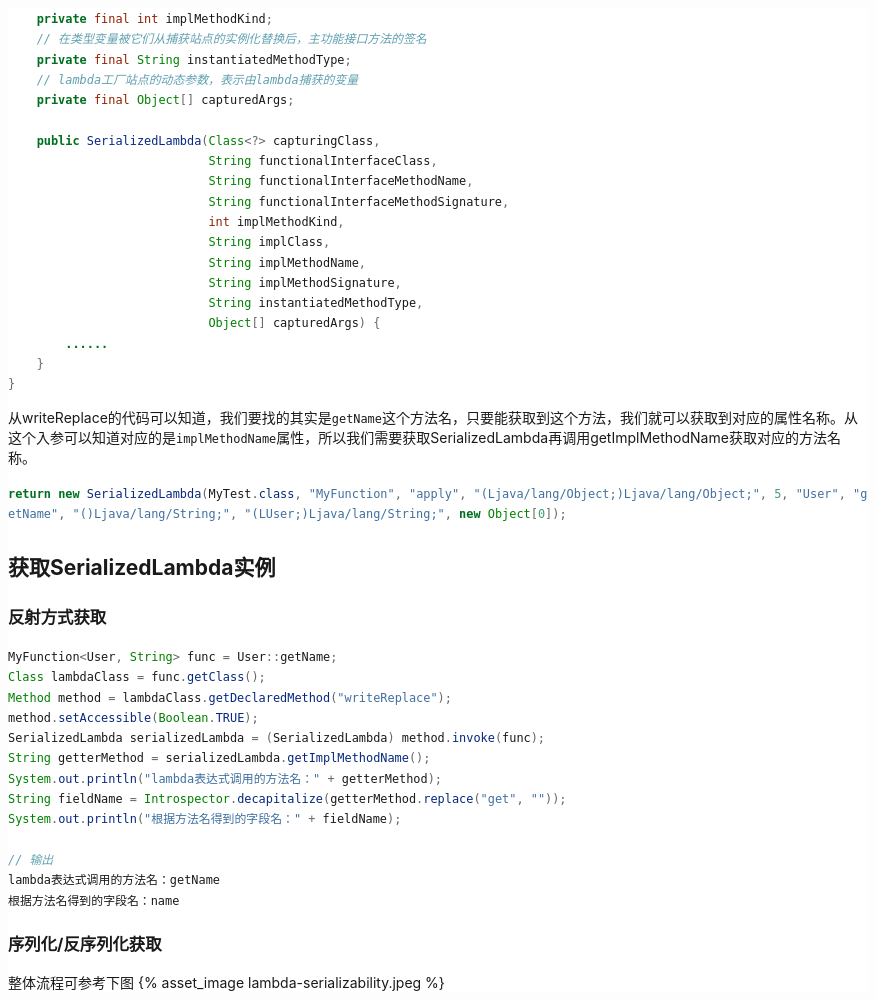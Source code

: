 ```java
    private final int implMethodKind;
    // 在类型变量被它们从捕获站点的实例化替换后，主功能接口方法的签名
    private final String instantiatedMethodType;
    // lambda工厂站点的动态参数，表示由lambda捕获的变量
    private final Object[] capturedArgs;

    public SerializedLambda(Class<?> capturingClass,
                            String functionalInterfaceClass,
                            String functionalInterfaceMethodName,
                            String functionalInterfaceMethodSignature,
                            int implMethodKind,
                            String implClass,
                            String implMethodName,
                            String implMethodSignature,
                            String instantiatedMethodType,
                            Object[] capturedArgs) {
        ......
    }
}
```

从writeReplace的代码可以知道，我们要找的其实是`getName`这个方法名，只要能获取到这个方法，我们就可以获取到对应的属性名称。从这个入参可以知道对应的是`implMethodName`属性，所以我们需要获取SerializedLambda再调用getImplMethodName获取对应的方法名称。
```java
return new SerializedLambda(MyTest.class, "MyFunction", "apply", "(Ljava/lang/Object;)Ljava/lang/Object;", 5, "User", "getName", "()Ljava/lang/String;", "(LUser;)Ljava/lang/String;", new Object[0]);
```

## 获取SerializedLambda实例

### 反射方式获取

```java
MyFunction<User, String> func = User::getName;
Class lambdaClass = func.getClass();
Method method = lambdaClass.getDeclaredMethod("writeReplace");
method.setAccessible(Boolean.TRUE);
SerializedLambda serializedLambda = (SerializedLambda) method.invoke(func);
String getterMethod = serializedLambda.getImplMethodName();
System.out.println("lambda表达式调用的方法名：" + getterMethod);
String fieldName = Introspector.decapitalize(getterMethod.replace("get", ""));
System.out.println("根据方法名得到的字段名：" + fieldName);

// 输出
lambda表达式调用的方法名：getName
根据方法名得到的字段名：name
```

### 序列化/反序列化获取

整体流程可参考下图
{% asset_image lambda-serializability.jpeg %}
